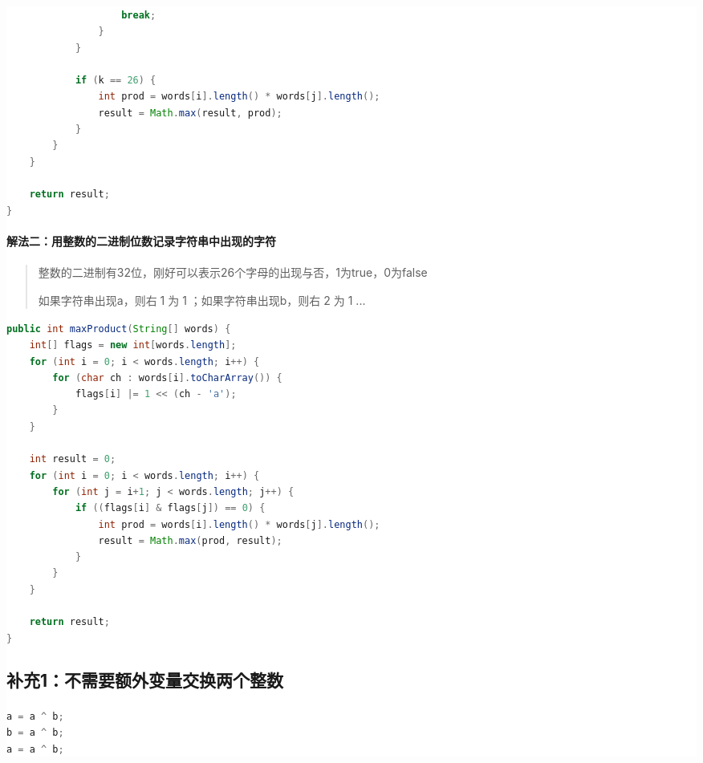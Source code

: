``` java
                    break;
                }
            }

            if (k == 26) {
                int prod = words[i].length() * words[j].length();
                result = Math.max(result, prod);
            }
        }
    }

    return result;
}
```

#### 解法二：用整数的二进制位数记录字符串中出现的字符

> 整数的二进制有32位，刚好可以表示26个字母的出现与否，1为true，0为false
>
> 如果字符串出现a，则右 1 为 1 ；如果字符串出现b，则右 2 为 1 ...

```java
public int maxProduct(String[] words) {
    int[] flags = new int[words.length];
    for (int i = 0; i < words.length; i++) {
        for (char ch : words[i].toCharArray()) {
            flags[i] |= 1 << (ch - 'a');
        }
    }

    int result = 0;
    for (int i = 0; i < words.length; i++) {
        for (int j = i+1; j < words.length; j++) {
            if ((flags[i] & flags[j]) == 0) {
                int prod = words[i].length() * words[j].length();
                result = Math.max(prod, result);
            }
        }
    }
    
    return result;
}
```

## 补充1：不需要额外变量交换两个整数

```java
a = a ^ b;
b = a ^ b;
a = a ^ b;
```

